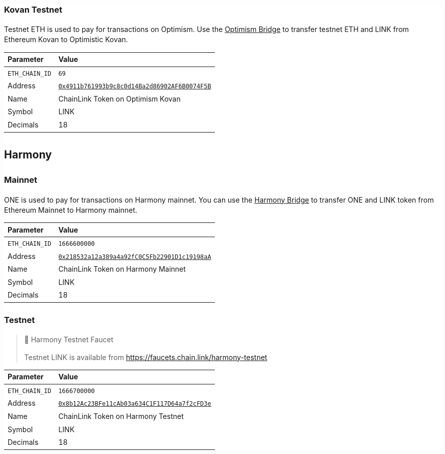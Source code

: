 ### Kovan Testnet

Testnet ETH is used to pay for transactions on Optimism. Use the [Optimism Bridge](https://app.optimism.io/bridge) to transfer testnet ETH and LINK from Ethereum Kovan to Optimistic Kovan.

| Parameter      | Value                                                                                                                                                                                                                            |
| :------------- | :------------------------------------------------------------------------------------------------------------------------------------------------------------------------------------------------------------------------------- |
| `ETH_CHAIN_ID` | `69`                                                                                                                                                                                                                             |
| Address        | <a class="erc-token-address" id="69_0x4911b761993b9c8c0d14Ba2d86902AF6B0074F5B" href="https://kovan-optimistic.etherscan.io/address/0x4911b761993b9c8c0d14Ba2d86902AF6B0074F5B">`0x4911b761993b9c8c0d14Ba2d86902AF6B0074F5B`</a> |
| Name           | ChainLink Token on Optimism Kovan                                                                                                                                                                                                |
| Symbol         | LINK                                                                                                                                                                                                                             |
| Decimals       | 18                                                                                                                                                                                                                               |

## Harmony

### Mainnet

ONE is used to pay for transactions on Harmony mainnet. You can use the [Harmony Bridge](https://bridge.harmony.one/) to transfer ONE and LINK token from Ethereum Mainnet to Harmony mainnet.

| Parameter      | Value                                                                                                                                                                                                                           |
| :------------- | :------------------------------------------------------------------------------------------------------------------------------------------------------------------------------------------------------------------------------ |
| `ETH_CHAIN_ID` | `1666600000`                                                                                                                                                                                                                    |
| Address        | <a class="erc-token-address" id="1666600000_0x218532a12a389a4a92fC0C5Fb22901D1c19198aA" href="https://explorer.harmony.one/address/0x218532a12a389a4a92fC0C5Fb22901D1c19198aA">`0x218532a12a389a4a92fC0C5Fb22901D1c19198aA`</a> |
| Name           | ChainLink Token on Harmony Mainnet                                                                                                                                                                                              |
| Symbol         | LINK                                                                                                                                                                                                                            |
| Decimals       | 18                                                                                                                                                                                                                              |

### Testnet

> 🚰 Harmony Testnet Faucet
>
> Testnet LINK is available from https://faucets.chain.link/harmony-testnet

| Parameter      | Value                                                                                                                                                                                                                                   |
| :------------- | :-------------------------------------------------------------------------------------------------------------------------------------------------------------------------------------------------------------------------------------- |
| `ETH_CHAIN_ID` | `1666700000`                                                                                                                                                                                                                            |
| Address        | <a class="erc-token-address" id="1666700000_0x8b12Ac23BFe11cAb03a634C1F117D64a7f2cFD3e" href="https://explorer.testnet.harmony.one/address/0x8b12Ac23BFe11cAb03a634C1F117D64a7f2cFD3e">`0x8b12Ac23BFe11cAb03a634C1F117D64a7f2cFD3e`</a> |
| Name           | ChainLink Token on Harmony Testnet                                                                                                                                                                                                      |
| Symbol         | LINK                                                                                                                                                                                                                                    |
| Decimals       | 18                                                                                                                                                                                                                                      |
